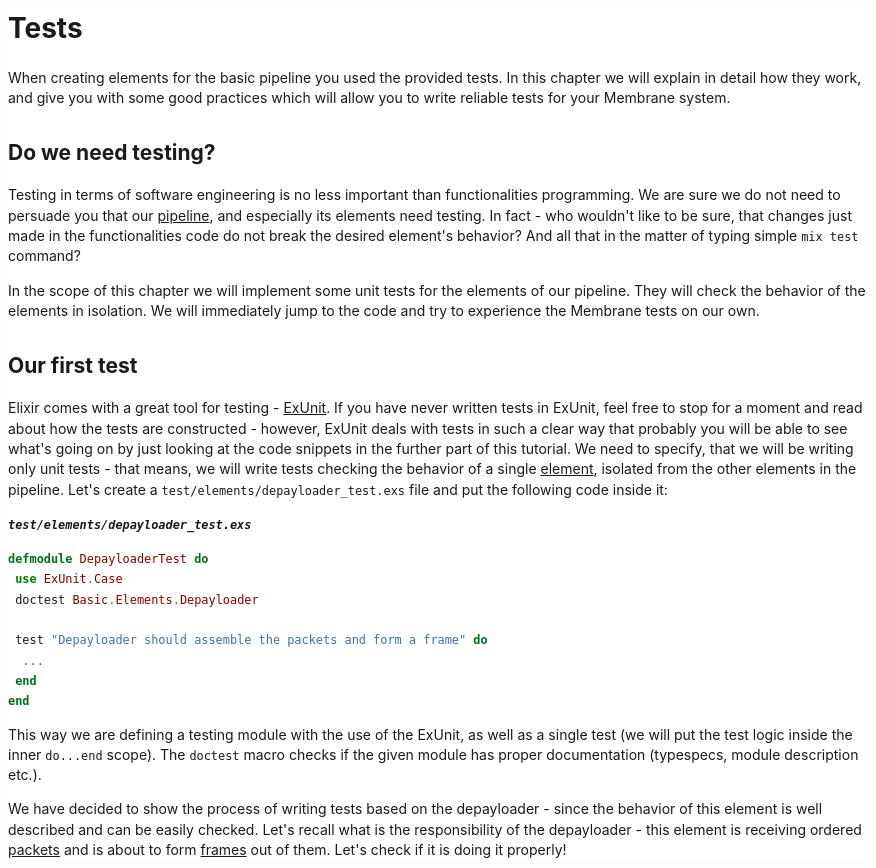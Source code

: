 # Tests

When creating elements for the basic pipeline you used the provided tests.
In this chapter we will explain in detail how they work, and give you with some good practices which will allow you to write reliable tests for your Membrane system.

## Do we need testing?

Testing in terms of software engineering is no less important than functionalities programming.
We are sure we do not need to persuade you that our [pipeline](../glossary/glossary.md#pipeline), and especially its elements need testing. In fact - who wouldn't like to be sure, that changes just made in the functionalities code do not break the desired element's behavior? And all that in the matter of typing simple `mix test` command?

In the scope of this chapter we will implement some unit tests for the elements of our pipeline. They will check the behavior of the elements in isolation.
We will immediately jump to the code and try to experience the Membrane tests on our own.

## Our first test

Elixir comes with a great tool for testing - [ExUnit](https://hexdocs.pm/ex_unit/ExUnit.html).
If you have never written tests in ExUnit, feel free to stop for a moment and read about how the tests are constructed - however, ExUnit deals with tests in such a clear way that probably you will be able to see what's going on by just looking at the code snippets in the further part of this tutorial.
We need to specify, that we will be writing only unit tests - that means, we will write tests checking the behavior of a single [element](../glossary/glossary.md/#element), isolated from the other elements in the pipeline.
Let's create a `test/elements/depayloader_test.exs` file and put the following code inside it:

**_`test/elements/depayloader_test.exs`_**

```Elixir
defmodule DepayloaderTest do
 use ExUnit.Case 
 doctest Basic.Elements.Depayloader

 test "Depayloader should assemble the packets and form a frame" do
  ...
 end
end
```

This way we are defining a testing module with the use of the ExUnit, as well as a single test (we will put the test logic inside the inner `do...end` scope).
The `doctest` macro checks if the given module has proper documentation (typespecs, module description etc.).

We have decided to show the process of writing tests based on the depayloader - since the behavior of this element is well described and can be easily checked. Let's recall what is the responsibility of the depayloader - this element is receiving ordered [packets](../glossary/glossary.md#packet) and is about to form [frames](../glossary/glossary.md#frame) out of them. Let's check if it is doing it properly!
